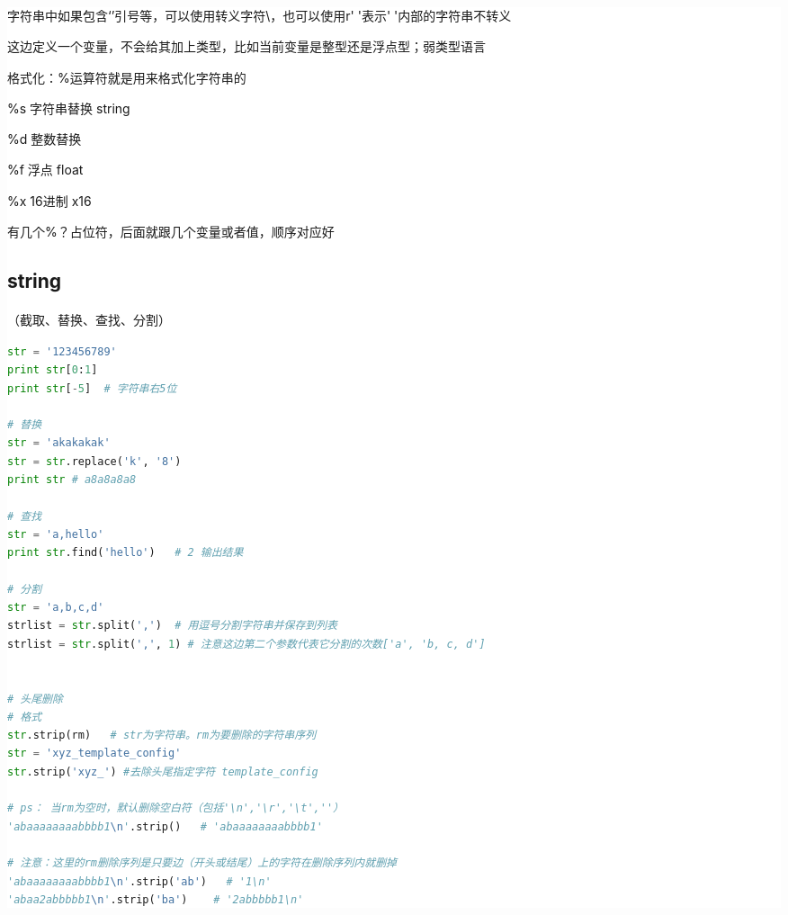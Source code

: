 字符串中如果包含‘’引号等，可以使用转义字符\，也可以使用r' '表示' '内部的字符串不转义

这边定义一个变量，不会给其加上类型，比如当前变量是整型还是浮点型；弱类型语言

格式化：%运算符就是用来格式化字符串的

%s 字符串替换 string

%d 整数替换  

%f 浮点             float

%x 16进制        x16

有几个%？占位符，后面就跟几个变量或者值，顺序对应好



## string

（截取、替换、查找、分割）

```python
str = '123456789'
print str[0:1]
print str[-5]  # 字符串右5位

# 替换
str = 'akakakak'
str = str.replace('k', '8')
print str # a8a8a8a8

# 查找
str = 'a,hello'
print str.find('hello')   # 2 输出结果

# 分割
str = 'a,b,c,d'
strlist = str.split(',')  # 用逗号分割字符串并保存到列表
strlist = str.split(',', 1) # 注意这边第二个参数代表它分割的次数['a', 'b, c, d'] 


# 头尾删除
# 格式
str.strip(rm)   # str为字符串。rm为要删除的字符串序列
str = 'xyz_template_config'
str.strip('xyz_') #去除头尾指定字符 template_config

# ps： 当rm为空时，默认删除空白符（包括'\n','\r','\t',''）
'abaaaaaaaabbbb1\n'.strip()   # 'abaaaaaaaabbbb1'

# 注意：这里的rm删除序列是只要边（开头或结尾）上的字符在删除序列内就删掉
'abaaaaaaaabbbb1\n'.strip('ab')   # '1\n'
'abaa2abbbbb1\n'.strip('ba')    # '2abbbbb1\n'

```
